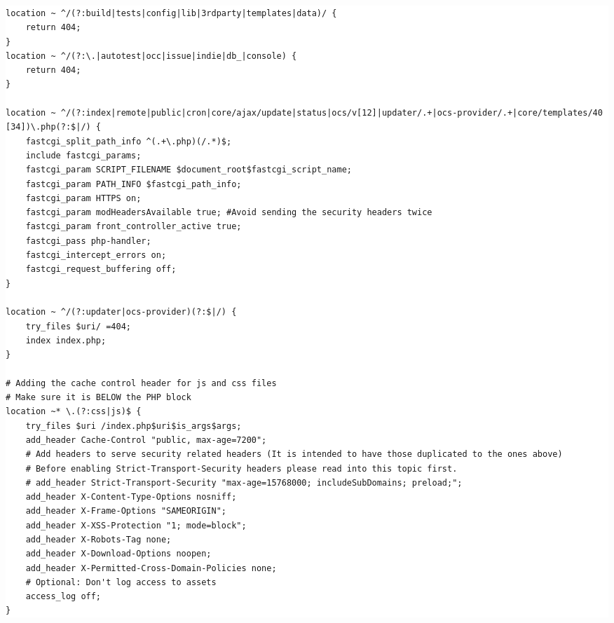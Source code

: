     location ~ ^/(?:build|tests|config|lib|3rdparty|templates|data)/ {
        return 404;
    }
    location ~ ^/(?:\.|autotest|occ|issue|indie|db_|console) {
        return 404;
    }

    location ~ ^/(?:index|remote|public|cron|core/ajax/update|status|ocs/v[12]|updater/.+|ocs-provider/.+|core/templates/40[34])\.php(?:$|/) {
        fastcgi_split_path_info ^(.+\.php)(/.*)$;
        include fastcgi_params;
        fastcgi_param SCRIPT_FILENAME $document_root$fastcgi_script_name;
        fastcgi_param PATH_INFO $fastcgi_path_info;
        fastcgi_param HTTPS on;
        fastcgi_param modHeadersAvailable true; #Avoid sending the security headers twice
        fastcgi_param front_controller_active true;
        fastcgi_pass php-handler;
        fastcgi_intercept_errors on;
        fastcgi_request_buffering off;
    }

    location ~ ^/(?:updater|ocs-provider)(?:$|/) {
        try_files $uri/ =404;
        index index.php;
    }

    # Adding the cache control header for js and css files
    # Make sure it is BELOW the PHP block
    location ~* \.(?:css|js)$ {
        try_files $uri /index.php$uri$is_args$args;
        add_header Cache-Control "public, max-age=7200";
        # Add headers to serve security related headers (It is intended to have those duplicated to the ones above)
        # Before enabling Strict-Transport-Security headers please read into this topic first.
        # add_header Strict-Transport-Security "max-age=15768000; includeSubDomains; preload;";
        add_header X-Content-Type-Options nosniff;
        add_header X-Frame-Options "SAMEORIGIN";
        add_header X-XSS-Protection "1; mode=block";
        add_header X-Robots-Tag none;
        add_header X-Download-Options noopen;
        add_header X-Permitted-Cross-Domain-Policies none;
        # Optional: Don't log access to assets
        access_log off;
    }
